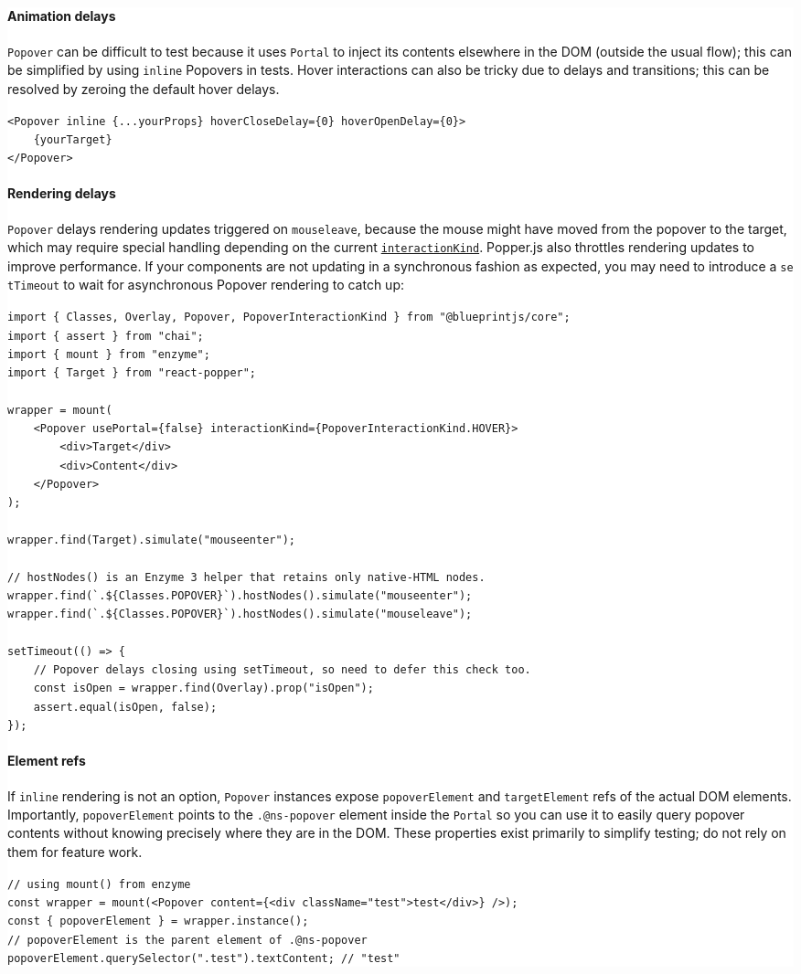 #### Animation delays

`Popover` can be difficult to test because it uses `Portal` to inject its contents elsewhere in the
DOM (outside the usual flow); this can be simplified by using `inline` Popovers in tests.
Hover interactions can also be tricky due to delays and transitions; this can be resolved by
zeroing the default hover delays.

```tsx
<Popover inline {...yourProps} hoverCloseDelay={0} hoverOpenDelay={0}>
    {yourTarget}
</Popover>
```

#### Rendering delays

`Popover` delays rendering updates triggered on `mouseleave`, because the mouse might have moved from the popover to the target, which may require special handling depending on the current [`interactionKind`](#core/components/popover.opening-and-closing). Popper.js also throttles rendering updates to improve performance. If your components are not updating in a synchronous fashion as expected, you may need to introduce a `setTimeout` to wait for asynchronous Popover rendering to catch up:

```tsx
import { Classes, Overlay, Popover, PopoverInteractionKind } from "@blueprintjs/core";
import { assert } from "chai";
import { mount } from "enzyme";
import { Target } from "react-popper";

wrapper = mount(
    <Popover usePortal={false} interactionKind={PopoverInteractionKind.HOVER}>
        <div>Target</div>
        <div>Content</div>
    </Popover>
);

wrapper.find(Target).simulate("mouseenter");

// hostNodes() is an Enzyme 3 helper that retains only native-HTML nodes.
wrapper.find(`.${Classes.POPOVER}`).hostNodes().simulate("mouseenter");
wrapper.find(`.${Classes.POPOVER}`).hostNodes().simulate("mouseleave");

setTimeout(() => {
    // Popover delays closing using setTimeout, so need to defer this check too.
    const isOpen = wrapper.find(Overlay).prop("isOpen");
    assert.equal(isOpen, false);
});
```

#### Element refs

If `inline` rendering is not an option, `Popover` instances expose `popoverElement` and
`targetElement` refs of the actual DOM elements. Importantly, `popoverElement` points to the
`.@ns-popover` element inside the `Portal` so you can use it to easily query popover contents without
knowing precisely where they are in the DOM. These properties exist primarily to simplify testing;
do not rely on them for feature work.

```tsx
// using mount() from enzyme
const wrapper = mount(<Popover content={<div className="test">test</div>} />);
const { popoverElement } = wrapper.instance();
// popoverElement is the parent element of .@ns-popover
popoverElement.querySelector(".test").textContent; // "test"
```

